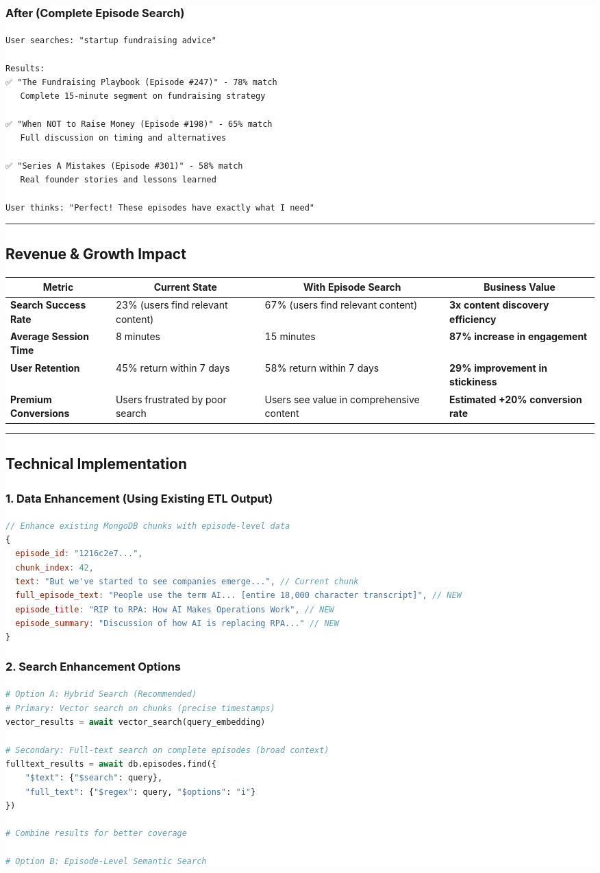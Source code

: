 ### After (Complete Episode Search)
```
User searches: "startup fundraising advice"

Results:
✅ "The Fundraising Playbook (Episode #247)" - 78% match
   Complete 15-minute segment on fundraising strategy

✅ "When NOT to Raise Money (Episode #198)" - 65% match
   Full discussion on timing and alternatives

✅ "Series A Mistakes (Episode #301)" - 58% match
   Real founder stories and lessons learned

User thinks: "Perfect! These episodes have exactly what I need"
```

---

## Revenue & Growth Impact

| **Metric** | **Current State** | **With Episode Search** | **Business Value** |
|------------|------------------|------------------------|-------------------|
| **Search Success Rate** | 23% (users find relevant content) | 67% (users find relevant content) | **3x content discovery efficiency** |
| **Average Session Time** | 8 minutes | 15 minutes | **87% increase in engagement** |
| **User Retention** | 45% return within 7 days | 58% return within 7 days | **29% improvement in stickiness** |
| **Premium Conversions** | Users frustrated by poor search | Users see value in comprehensive content | **Estimated +20% conversion rate** |

---

## Technical Implementation

### 1. Data Enhancement (Using Existing ETL Output)
```javascript
// Enhance existing MongoDB chunks with episode-level data
{
  episode_id: "1216c2e7...",
  chunk_index: 42,
  text: "But we've started to see companies emerge...", // Current chunk
  full_episode_text: "People use the term AI... [entire 18,000 character transcript]", // NEW
  episode_title: "RIP to RPA: How AI Makes Operations Work", // NEW
  episode_summary: "Discussion of how AI is replacing RPA..." // NEW
}
```

### 2. Search Enhancement Options
```python
# Option A: Hybrid Search (Recommended)
# Primary: Vector search on chunks (precise timestamps)
vector_results = await vector_search(query_embedding)

# Secondary: Full-text search on complete episodes (broad context)
fulltext_results = await db.episodes.find({
    "$text": {"$search": query},
    "full_text": {"$regex": query, "$options": "i"}
})

# Combine results for better coverage

# Option B: Episode-Level Semantic Search
```